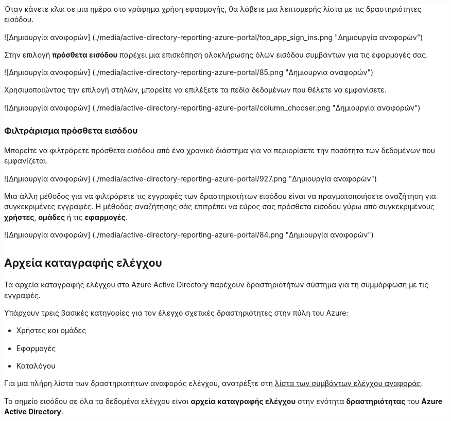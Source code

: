 Όταν κάνετε κλικ σε μια ημέρα στο γράφημα χρήση εφαρμογής, θα λάβετε μια λεπτομερής λίστα με τις δραστηριότητες εισόδου.


![Δημιουργία αναφορών] (./media/active-directory-reporting-azure-portal/top_app_sign_ins.png "Δημιουργία αναφορών")



Στην επιλογή **πρόσθετα εισόδου** παρέχει μια επισκόπηση ολοκλήρωσης όλων εισόδου συμβάντων για τις εφαρμογές σας.

![Δημιουργία αναφορών] (./media/active-directory-reporting-azure-portal/85.png "Δημιουργία αναφορών")

Χρησιμοποιώντας την επιλογή στηλών, μπορείτε να επιλέξετε τα πεδία δεδομένων που θέλετε να εμφανίσετε.

![Δημιουργία αναφορών] (./media/active-directory-reporting-azure-portal/column_chooser.png "Δημιουργία αναφορών")



### <a name="filtering-sign-ins"></a>Φιλτράρισμα πρόσθετα εισόδου

Μπορείτε να φιλτράρετε πρόσθετα εισόδου από ένα χρονικό διάστημα για να περιορίσετε την ποσότητα των δεδομένων που εμφανίζεται.

![Δημιουργία αναφορών] (./media/active-directory-reporting-azure-portal/927.png "Δημιουργία αναφορών")


Μια άλλη μέθοδος για να φιλτράρετε τις εγγραφές των δραστηριοτήτων εισόδου είναι να πραγματοποιήσετε αναζήτηση για συγκεκριμένες εγγραφές.
Η μέθοδος αναζήτησης σάς επιτρέπει να εύρος σας πρόσθετα εισόδου γύρω από συγκεκριμένους **χρήστες**, **ομάδες** ή τις **εφαρμογές**.


![Δημιουργία αναφορών] (./media/active-directory-reporting-azure-portal/84.png "Δημιουργία αναφορών")

## <a name="audit-logs"></a>Αρχεία καταγραφής ελέγχου

Τα αρχεία καταγραφής ελέγχου στο Azure Active Directory παρέχουν δραστηριοτήτων σύστημα για τη συμμόρφωση με τις εγγραφές.

Υπάρχουν τρεις βασικές κατηγορίες για τον έλεγχο σχετικές δραστηριότητες στην πύλη του Azure:

- Χρήστες και ομάδες   

- Εφαρμογές

- Καταλόγου   


Για μια πλήρη λίστα των δραστηριοτήτων αναφοράς ελέγχου, ανατρέξτε στη [λίστα των συμβάντων ελέγχου αναφοράς](active-directory-reporting-audit-events.md#list-of-audit-report-events).


Το σημείο εισόδου σε όλα τα δεδομένα ελέγχου είναι **αρχεία καταγραφής ελέγχου** στην ενότητα **δραστηριότητας** του **Azure Active Directory**.


